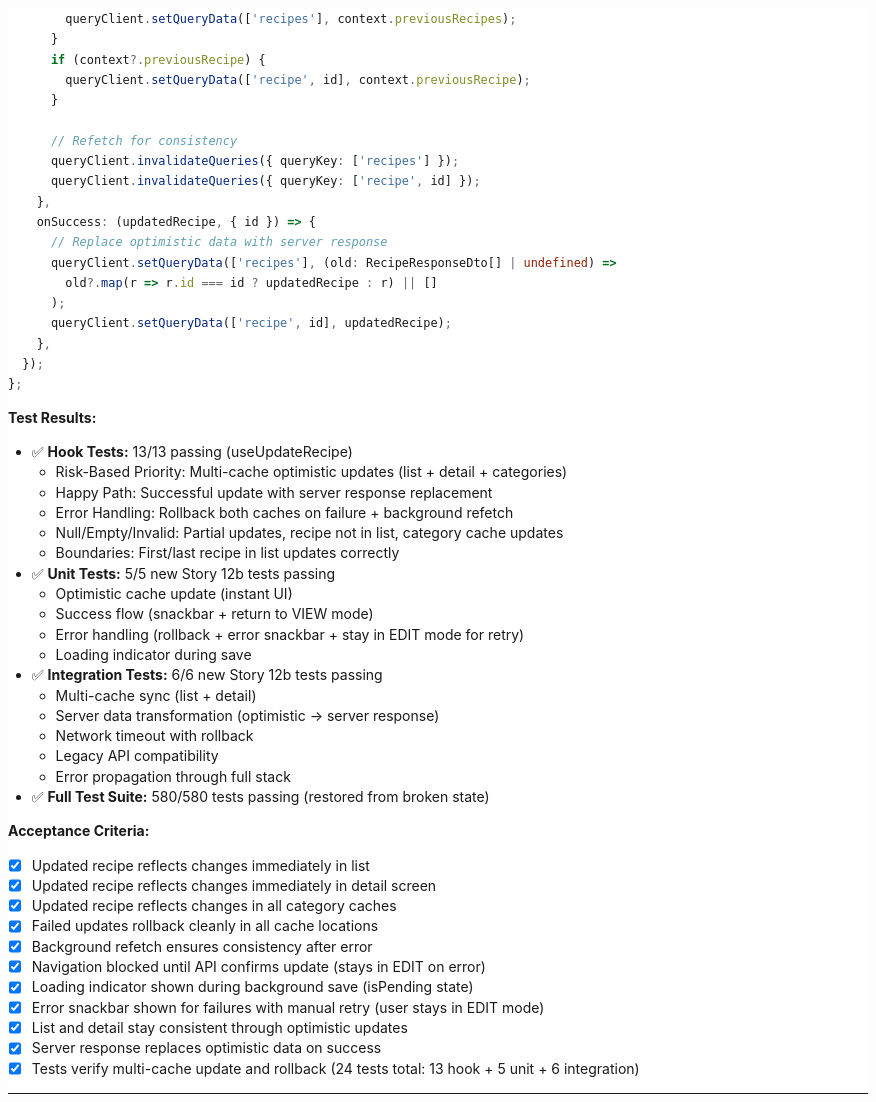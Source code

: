 ```typescript
        queryClient.setQueryData(['recipes'], context.previousRecipes);
      }
      if (context?.previousRecipe) {
        queryClient.setQueryData(['recipe', id], context.previousRecipe);
      }

      // Refetch for consistency
      queryClient.invalidateQueries({ queryKey: ['recipes'] });
      queryClient.invalidateQueries({ queryKey: ['recipe', id] });
    },
    onSuccess: (updatedRecipe, { id }) => {
      // Replace optimistic data with server response
      queryClient.setQueryData(['recipes'], (old: RecipeResponseDto[] | undefined) =>
        old?.map(r => r.id === id ? updatedRecipe : r) || []
      );
      queryClient.setQueryData(['recipe', id], updatedRecipe);
    },
  });
};
```

**Test Results:**
- ✅ **Hook Tests:** 13/13 passing (useUpdateRecipe)
  - Risk-Based Priority: Multi-cache optimistic updates (list + detail + categories)
  - Happy Path: Successful update with server response replacement
  - Error Handling: Rollback both caches on failure + background refetch
  - Null/Empty/Invalid: Partial updates, recipe not in list, category cache updates
  - Boundaries: First/last recipe in list updates correctly
- ✅ **Unit Tests:** 5/5 new Story 12b tests passing
  - Optimistic cache update (instant UI)
  - Success flow (snackbar + return to VIEW mode)
  - Error handling (rollback + error snackbar + stay in EDIT mode for retry)
  - Loading indicator during save
- ✅ **Integration Tests:** 6/6 new Story 12b tests passing
  - Multi-cache sync (list + detail)
  - Server data transformation (optimistic → server response)
  - Network timeout with rollback
  - Legacy API compatibility
  - Error propagation through full stack
- ✅ **Full Test Suite:** 580/580 tests passing (restored from broken state)

**Acceptance Criteria:**
- [x] Updated recipe reflects changes immediately in list
- [x] Updated recipe reflects changes immediately in detail screen
- [x] Updated recipe reflects changes in all category caches
- [x] Failed updates rollback cleanly in all cache locations
- [x] Background refetch ensures consistency after error
- [x] Navigation blocked until API confirms update (stays in EDIT on error)
- [x] Loading indicator shown during background save (isPending state)
- [x] Error snackbar shown for failures with manual retry (user stays in EDIT mode)
- [x] List and detail stay consistent through optimistic updates
- [x] Server response replaces optimistic data on success
- [x] Tests verify multi-cache update and rollback (24 tests total: 13 hook + 5 unit + 6 integration)

---